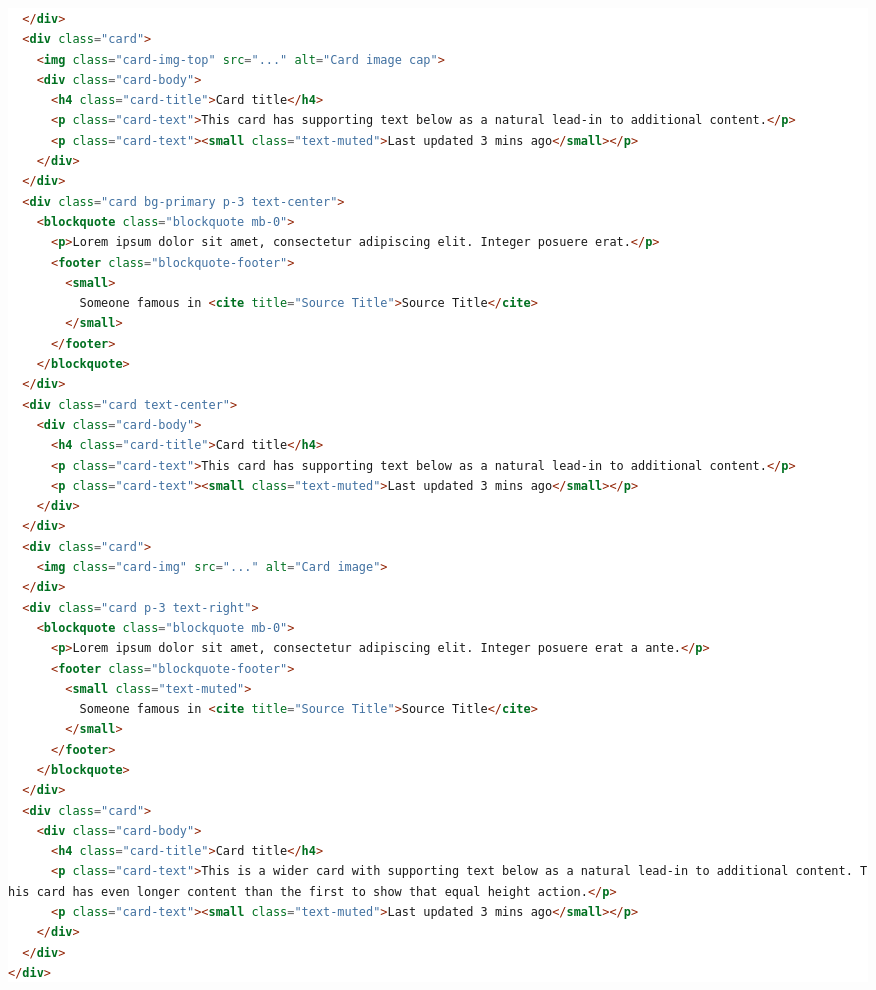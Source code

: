 ```html
  </div>
  <div class="card">
    <img class="card-img-top" src="..." alt="Card image cap">
    <div class="card-body">
      <h4 class="card-title">Card title</h4>
      <p class="card-text">This card has supporting text below as a natural lead-in to additional content.</p>
      <p class="card-text"><small class="text-muted">Last updated 3 mins ago</small></p>
    </div>
  </div>
  <div class="card bg-primary p-3 text-center">
    <blockquote class="blockquote mb-0">
      <p>Lorem ipsum dolor sit amet, consectetur adipiscing elit. Integer posuere erat.</p>
      <footer class="blockquote-footer">
        <small>
          Someone famous in <cite title="Source Title">Source Title</cite>
        </small>
      </footer>
    </blockquote>
  </div>
  <div class="card text-center">
    <div class="card-body">
      <h4 class="card-title">Card title</h4>
      <p class="card-text">This card has supporting text below as a natural lead-in to additional content.</p>
      <p class="card-text"><small class="text-muted">Last updated 3 mins ago</small></p>
    </div>
  </div>
  <div class="card">
    <img class="card-img" src="..." alt="Card image">
  </div>
  <div class="card p-3 text-right">
    <blockquote class="blockquote mb-0">
      <p>Lorem ipsum dolor sit amet, consectetur adipiscing elit. Integer posuere erat a ante.</p>
      <footer class="blockquote-footer">
        <small class="text-muted">
          Someone famous in <cite title="Source Title">Source Title</cite>
        </small>
      </footer>
    </blockquote>
  </div>
  <div class="card">
    <div class="card-body">
      <h4 class="card-title">Card title</h4>
      <p class="card-text">This is a wider card with supporting text below as a natural lead-in to additional content. This card has even longer content than the first to show that equal height action.</p>
      <p class="card-text"><small class="text-muted">Last updated 3 mins ago</small></p>
    </div>
  </div>
</div>
```
